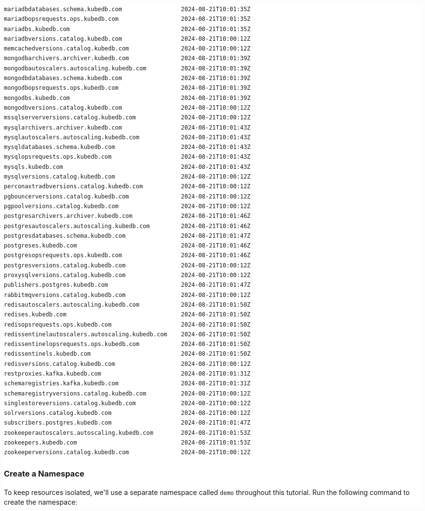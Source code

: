 ```bash
mariadbdatabases.schema.kubedb.com                 2024-08-21T10:01:35Z
mariadbopsrequests.ops.kubedb.com                  2024-08-21T10:01:35Z
mariadbs.kubedb.com                                2024-08-21T10:01:35Z
mariadbversions.catalog.kubedb.com                 2024-08-21T10:00:12Z
memcachedversions.catalog.kubedb.com               2024-08-21T10:00:12Z
mongodbarchivers.archiver.kubedb.com               2024-08-21T10:01:39Z
mongodbautoscalers.autoscaling.kubedb.com          2024-08-21T10:01:39Z
mongodbdatabases.schema.kubedb.com                 2024-08-21T10:01:39Z
mongodbopsrequests.ops.kubedb.com                  2024-08-21T10:01:39Z
mongodbs.kubedb.com                                2024-08-21T10:01:39Z
mongodbversions.catalog.kubedb.com                 2024-08-21T10:00:12Z
mssqlserverversions.catalog.kubedb.com             2024-08-21T10:00:12Z
mysqlarchivers.archiver.kubedb.com                 2024-08-21T10:01:43Z
mysqlautoscalers.autoscaling.kubedb.com            2024-08-21T10:01:43Z
mysqldatabases.schema.kubedb.com                   2024-08-21T10:01:43Z
mysqlopsrequests.ops.kubedb.com                    2024-08-21T10:01:43Z
mysqls.kubedb.com                                  2024-08-21T10:01:43Z
mysqlversions.catalog.kubedb.com                   2024-08-21T10:00:12Z
perconaxtradbversions.catalog.kubedb.com           2024-08-21T10:00:12Z
pgbouncerversions.catalog.kubedb.com               2024-08-21T10:00:12Z
pgpoolversions.catalog.kubedb.com                  2024-08-21T10:00:12Z
postgresarchivers.archiver.kubedb.com              2024-08-21T10:01:46Z
postgresautoscalers.autoscaling.kubedb.com         2024-08-21T10:01:46Z
postgresdatabases.schema.kubedb.com                2024-08-21T10:01:47Z
postgreses.kubedb.com                              2024-08-21T10:01:46Z
postgresopsrequests.ops.kubedb.com                 2024-08-21T10:01:46Z
postgresversions.catalog.kubedb.com                2024-08-21T10:00:12Z
proxysqlversions.catalog.kubedb.com                2024-08-21T10:00:12Z
publishers.postgres.kubedb.com                     2024-08-21T10:01:47Z
rabbitmqversions.catalog.kubedb.com                2024-08-21T10:00:12Z
redisautoscalers.autoscaling.kubedb.com            2024-08-21T10:01:50Z
redises.kubedb.com                                 2024-08-21T10:01:50Z
redisopsrequests.ops.kubedb.com                    2024-08-21T10:01:50Z
redissentinelautoscalers.autoscaling.kubedb.com    2024-08-21T10:01:50Z
redissentinelopsrequests.ops.kubedb.com            2024-08-21T10:01:50Z
redissentinels.kubedb.com                          2024-08-21T10:01:50Z
redisversions.catalog.kubedb.com                   2024-08-21T10:00:12Z
restproxies.kafka.kubedb.com                       2024-08-21T10:01:31Z
schemaregistries.kafka.kubedb.com                  2024-08-21T10:01:31Z
schemaregistryversions.catalog.kubedb.com          2024-08-21T10:00:12Z
singlestoreversions.catalog.kubedb.com             2024-08-21T10:00:12Z
solrversions.catalog.kubedb.com                    2024-08-21T10:00:12Z
subscribers.postgres.kubedb.com                    2024-08-21T10:01:47Z
zookeeperautoscalers.autoscaling.kubedb.com        2024-08-21T10:01:53Z
zookeepers.kubedb.com                              2024-08-21T10:01:53Z
zookeeperversions.catalog.kubedb.com               2024-08-21T10:00:12Z
```

### Create a Namespace

To keep resources isolated, we'll use a separate namespace called `demo` throughout this tutorial.
Run the following command to create the namespace:
